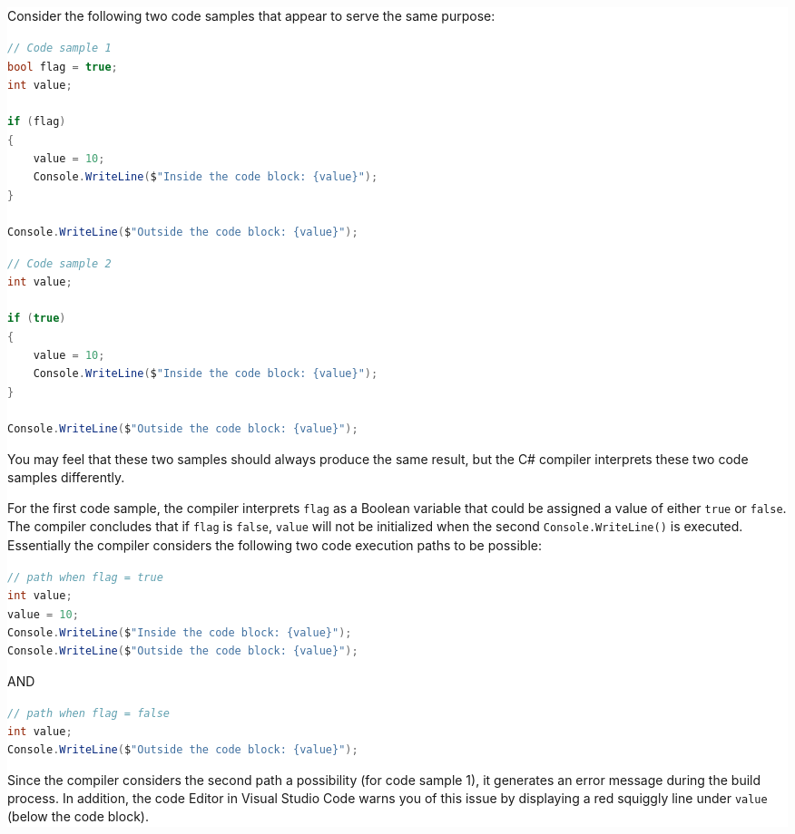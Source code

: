 Consider the following two code samples that appear to serve the same purpose:

```c#
// Code sample 1
bool flag = true;
int value;

if (flag)
{
    value = 10;
    Console.WriteLine($"Inside the code block: {value}");
}

Console.WriteLine($"Outside the code block: {value}");
```

```c#
// Code sample 2
int value;

if (true)
{
    value = 10;
    Console.WriteLine($"Inside the code block: {value}");
}

Console.WriteLine($"Outside the code block: {value}");
```

You may feel that these two samples should always produce the same result, but the C# compiler interprets these two code samples differently.

For the first code sample, the compiler interprets `flag` as a Boolean variable that could be assigned a value of either `true` or `false`. The compiler concludes that if `flag` is `false`, `value` will not be initialized when the second `Console.WriteLine()` is executed. Essentially the compiler considers the following two code execution paths to be possible:

```c#
// path when flag = true
int value;
value = 10;
Console.WriteLine($"Inside the code block: {value}");
Console.WriteLine($"Outside the code block: {value}");
```

AND

```c#
// path when flag = false
int value;
Console.WriteLine($"Outside the code block: {value}");
```

Since the compiler considers the second path a possibility (for code sample 1), it generates an error message during the build process. In addition, the code Editor in Visual Studio Code warns you of this issue by displaying a red squiggly line under `value` (below the code block).
